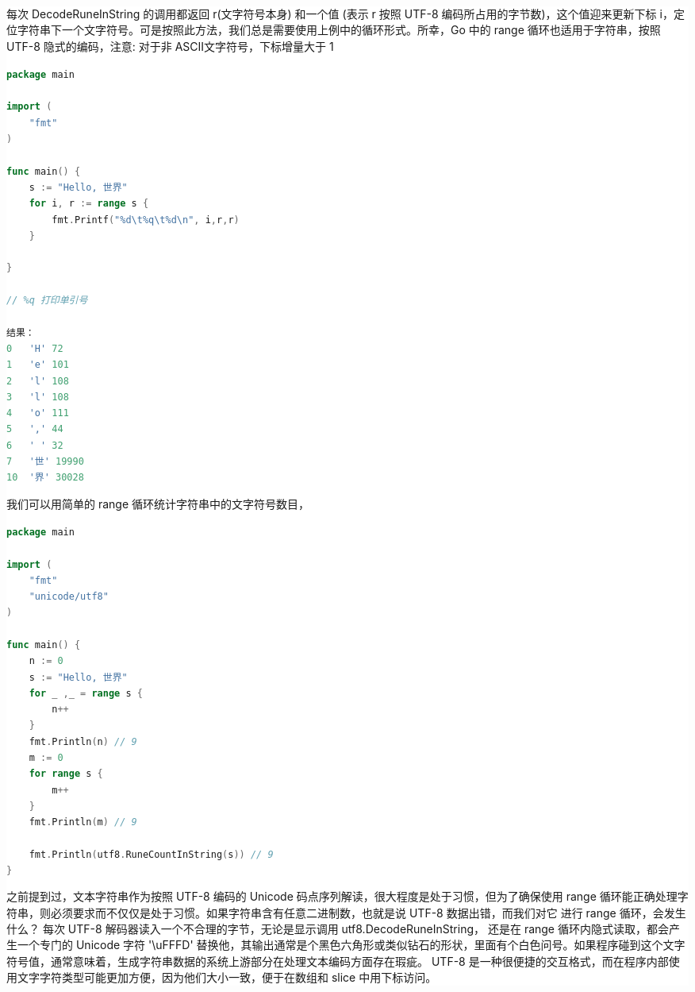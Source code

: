 每次 DecodeRuneInString 的调用都返回 r(文字符号本身) 和一个值 (表示 r 按照 UTF-8 编码所占用的字节数)，这个值迎来更新下标 i，定位字符串下一个文字符号。可是按照此方法，我们总是需要使用上例中的循环形式。所幸，Go 中的 range 循环也适用于字符串，按照 UTF-8 隐式的编码，注意: 对于非 ASCII文字符号，下标增量大于 1

```go
package main

import (
	"fmt"
)

func main() {
	s := "Hello, 世界"
	for i, r := range s {
		fmt.Printf("%d\t%q\t%d\n", i,r,r)
	}

}

// %q 打印单引号

结果：
0	'H'	72
1	'e'	101
2	'l'	108
3	'l'	108
4	'o'	111
5	','	44
6	' '	32
7	'世'	19990
10	'界'	30028
```

我们可以用简单的 range 循环统计字符串中的文字符号数目，

```go
package main

import (
	"fmt"
	"unicode/utf8"
)

func main() {
	n := 0
	s := "Hello, 世界"
	for _ ,_ = range s {
		n++
	}
	fmt.Println(n) // 9
	m := 0
	for range s {
		m++
	}
	fmt.Println(m) // 9

	fmt.Println(utf8.RuneCountInString(s)) // 9
}
```
之前提到过，文本字符串作为按照 UTF-8 编码的 Unicode 码点序列解读，很大程度是处于习惯，但为了确保使用 range 循环能正确处理字符串，则必须要求而不仅仅是处于习惯。如果字符串含有任意二进制数，也就是说 UTF-8 数据出错，而我们对它 进行 range 循环，会发生什么？
每次 UTF-8 解码器读入一个不合理的字节，无论是显示调用 utf8.DecodeRuneInString， 还是在 range 循环内隐式读取，都会产生一个专门的 Unicode 字符 '\uFFFD' 替换他，其输出通常是个黑色六角形或类似钻石的形状，里面有个白色问号。如果程序碰到这个文字符号值，通常意味着，生成字符串数据的系统上游部分在处理文本编码方面存在瑕疵。
UTF-8 是一种很便捷的交互格式，而在程序内部使用文字字符类型可能更加方便，因为他们大小一致，便于在数组和 slice 中用下标访问。
